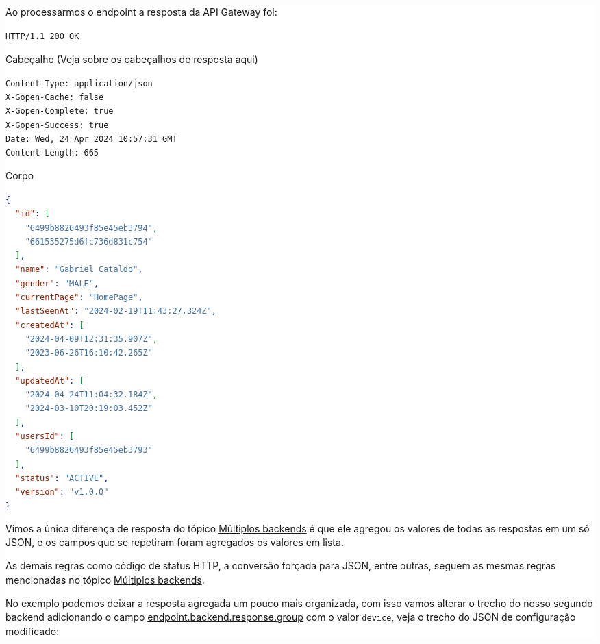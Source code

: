 Ao processarmos o endpoint a resposta da API Gateway foi:

```text
HTTP/1.1 200 OK
```

Cabeçalho ([Veja sobre os cabeçalhos de resposta aqui](#cabeçalho-de-resposta))

```text
Content-Type: application/json
X-Gopen-Cache: false
X-Gopen-Complete: true
X-Gopen-Success: true
Date: Wed, 24 Apr 2024 10:57:31 GMT
Content-Length: 665
```

Corpo

```json
{
  "id": [
    "6499b8826493f85e45eb3794",
    "661535275d6fc736d831c754"
  ],
  "name": "Gabriel Cataldo",
  "gender": "MALE",
  "currentPage": "HomePage",
  "lastSeenAt": "2024-02-19T11:43:27.324Z",
  "createdAt": [
    "2024-04-09T12:31:35.907Z",
    "2023-06-26T16:10:42.265Z"
  ],
  "updatedAt": [
    "2024-04-24T11:04:32.184Z",
    "2024-03-10T20:19:03.452Z"
  ],
  "usersId": [
    "6499b8826493f85e45eb3793"
  ],
  "status": "ACTIVE",
  "version": "v1.0.0"
}
```

Vimos a única diferença de resposta do tópico [Múltiplos backends](#múltiplos-backends) é que ele agregou os valores
de todas as respostas em um só JSON, e os campos que se repetiram foram agregados os valores em lista.

As demais regras como código de status HTTP, a conversão forçada para JSON, entre outras, seguem as mesmas regras
mencionadas no tópico [Múltiplos backends](#múltiplos-backends).

No exemplo podemos deixar a resposta agregada um pouco mais organizada, com isso vamos alterar o trecho do nosso
segundo backend adicionando o campo [endpoint.backend.response.group](#endpointbackendresponsegroup) com o
valor `device`, veja o trecho do JSON de configuração modificado:
